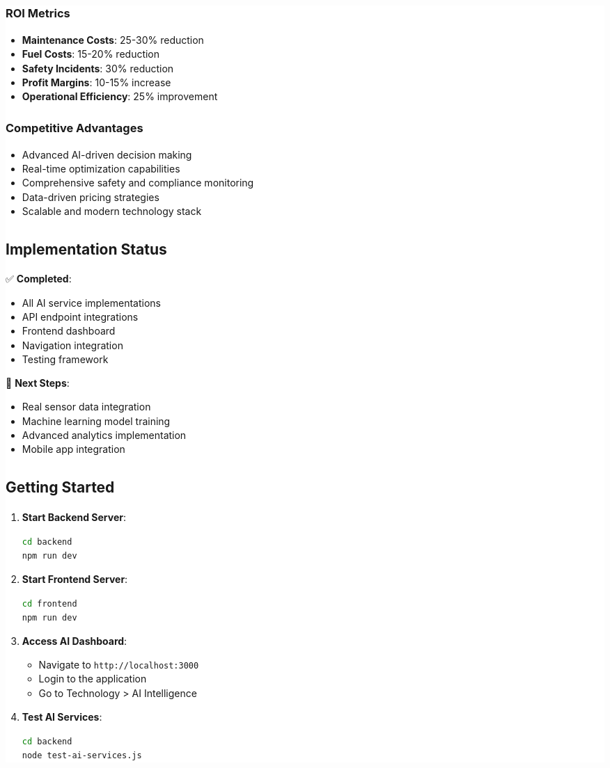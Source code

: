 ### ROI Metrics
- **Maintenance Costs**: 25-30% reduction
- **Fuel Costs**: 15-20% reduction
- **Safety Incidents**: 30% reduction
- **Profit Margins**: 10-15% increase
- **Operational Efficiency**: 25% improvement

### Competitive Advantages
- Advanced AI-driven decision making
- Real-time optimization capabilities
- Comprehensive safety and compliance monitoring
- Data-driven pricing strategies
- Scalable and modern technology stack

## Implementation Status

✅ **Completed**:
- All AI service implementations
- API endpoint integrations
- Frontend dashboard
- Navigation integration
- Testing framework

🔄 **Next Steps**:
- Real sensor data integration
- Machine learning model training
- Advanced analytics implementation
- Mobile app integration

## Getting Started

1. **Start Backend Server**:
   ```bash
   cd backend
   npm run dev
   ```

2. **Start Frontend Server**:
   ```bash
   cd frontend
   npm run dev
   ```

3. **Access AI Dashboard**:
   - Navigate to `http://localhost:3000`
   - Login to the application
   - Go to Technology > AI Intelligence

4. **Test AI Services**:
   ```bash
   cd backend
   node test-ai-services.js
   ```
